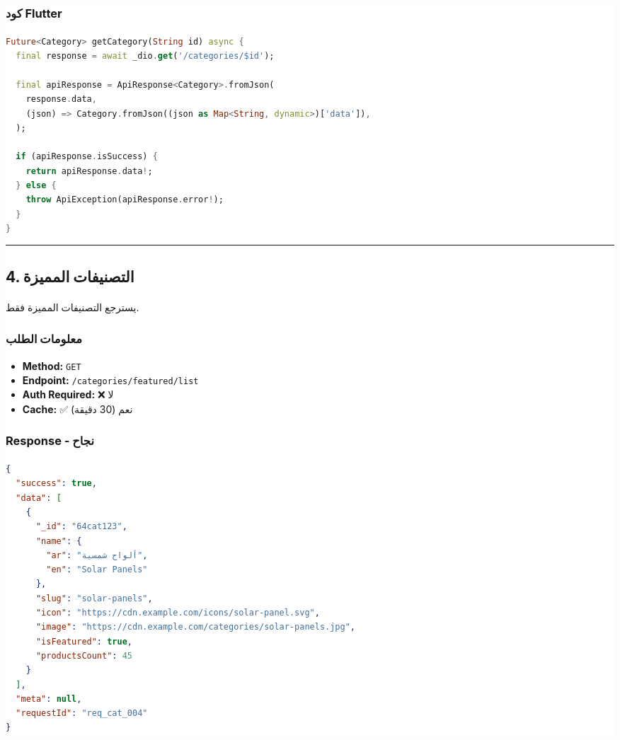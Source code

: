 ### كود Flutter

```dart
Future<Category> getCategory(String id) async {
  final response = await _dio.get('/categories/$id');

  final apiResponse = ApiResponse<Category>.fromJson(
    response.data,
    (json) => Category.fromJson((json as Map<String, dynamic>)['data']),
  );

  if (apiResponse.isSuccess) {
    return apiResponse.data!;
  } else {
    throw ApiException(apiResponse.error!);
  }
}
```

---

## 4. التصنيفات المميزة

يسترجع التصنيفات المميزة فقط.

### معلومات الطلب

- **Method:** `GET`
- **Endpoint:** `/categories/featured/list`
- **Auth Required:** ❌ لا
- **Cache:** ✅ نعم (30 دقيقة)

### Response - نجاح

```json
{
  "success": true,
  "data": [
    {
      "_id": "64cat123",
      "name": {
        "ar": "ألواح شمسية",
        "en": "Solar Panels"
      },
      "slug": "solar-panels",
      "icon": "https://cdn.example.com/icons/solar-panel.svg",
      "image": "https://cdn.example.com/categories/solar-panels.jpg",
      "isFeatured": true,
      "productsCount": 45
    }
  ],
  "meta": null,
  "requestId": "req_cat_004"
}
```
